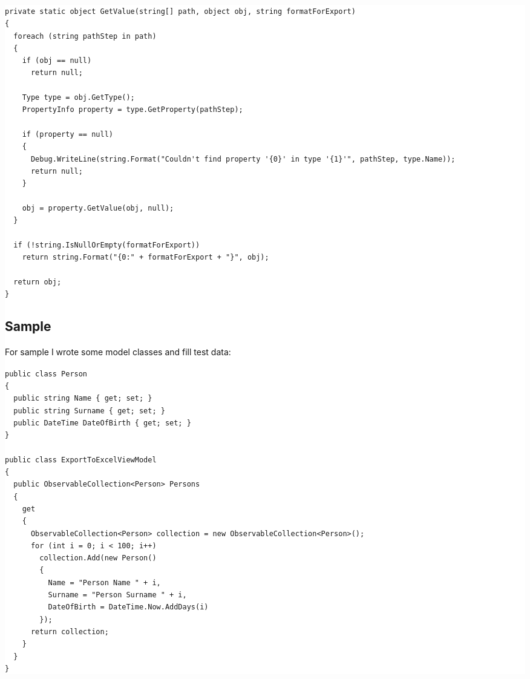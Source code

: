 ```
private static object GetValue(string[] path, object obj, string formatForExport)
{
  foreach (string pathStep in path)
  {
    if (obj == null)
      return null;
 
    Type type = obj.GetType();
    PropertyInfo property = type.GetProperty(pathStep);
 
    if (property == null)
    {
      Debug.WriteLine(string.Format("Couldn't find property '{0}' in type '{1}'", pathStep, type.Name));
      return null;
    }
 
    obj = property.GetValue(obj, null);
  }
 
  if (!string.IsNullOrEmpty(formatForExport))
    return string.Format("{0:" + formatForExport + "}", obj);
 
  return obj;
}
```

<h2>Sample</h2>

<p>For sample I wrote some model classes and fill test data:</p>

```
public class Person
{
  public string Name { get; set; }
  public string Surname { get; set; }
  public DateTime DateOfBirth { get; set; }
}
 
public class ExportToExcelViewModel
{
  public ObservableCollection<Person> Persons
  {
    get
    {
      ObservableCollection<Person> collection = new ObservableCollection<Person>();
      for (int i = 0; i < 100; i++)
        collection.Add(new Person()
        {
          Name = "Person Name " + i,
          Surname = "Person Surname " + i,
          DateOfBirth = DateTime.Now.AddDays(i)
        });
      return collection;
    }
  }
}
```
